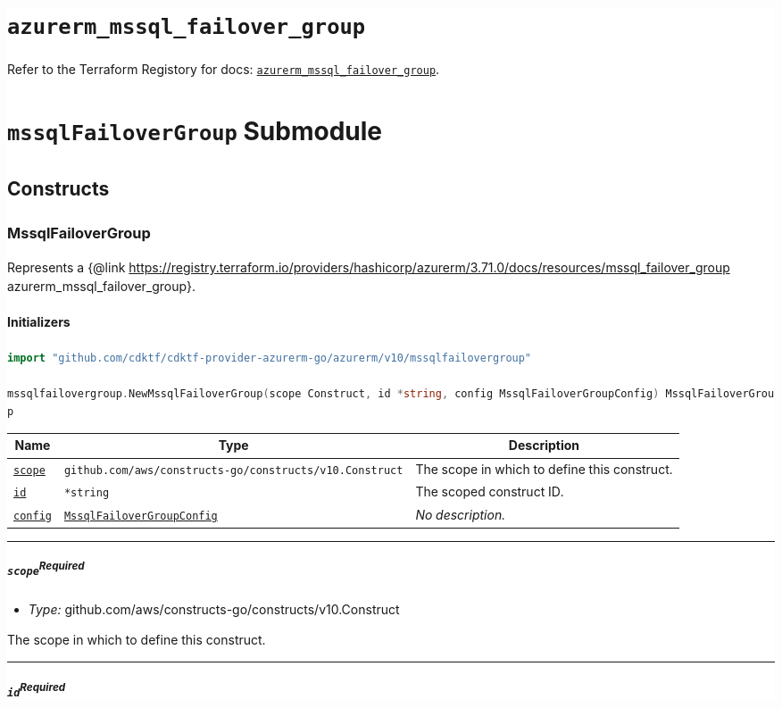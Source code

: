 # `azurerm_mssql_failover_group`

Refer to the Terraform Registory for docs: [`azurerm_mssql_failover_group`](https://registry.terraform.io/providers/hashicorp/azurerm/3.71.0/docs/resources/mssql_failover_group).

# `mssqlFailoverGroup` Submodule <a name="`mssqlFailoverGroup` Submodule" id="@cdktf/provider-azurerm.mssqlFailoverGroup"></a>

## Constructs <a name="Constructs" id="Constructs"></a>

### MssqlFailoverGroup <a name="MssqlFailoverGroup" id="@cdktf/provider-azurerm.mssqlFailoverGroup.MssqlFailoverGroup"></a>

Represents a {@link https://registry.terraform.io/providers/hashicorp/azurerm/3.71.0/docs/resources/mssql_failover_group azurerm_mssql_failover_group}.

#### Initializers <a name="Initializers" id="@cdktf/provider-azurerm.mssqlFailoverGroup.MssqlFailoverGroup.Initializer"></a>

```go
import "github.com/cdktf/cdktf-provider-azurerm-go/azurerm/v10/mssqlfailovergroup"

mssqlfailovergroup.NewMssqlFailoverGroup(scope Construct, id *string, config MssqlFailoverGroupConfig) MssqlFailoverGroup
```

| **Name** | **Type** | **Description** |
| --- | --- | --- |
| <code><a href="#@cdktf/provider-azurerm.mssqlFailoverGroup.MssqlFailoverGroup.Initializer.parameter.scope">scope</a></code> | <code>github.com/aws/constructs-go/constructs/v10.Construct</code> | The scope in which to define this construct. |
| <code><a href="#@cdktf/provider-azurerm.mssqlFailoverGroup.MssqlFailoverGroup.Initializer.parameter.id">id</a></code> | <code>*string</code> | The scoped construct ID. |
| <code><a href="#@cdktf/provider-azurerm.mssqlFailoverGroup.MssqlFailoverGroup.Initializer.parameter.config">config</a></code> | <code><a href="#@cdktf/provider-azurerm.mssqlFailoverGroup.MssqlFailoverGroupConfig">MssqlFailoverGroupConfig</a></code> | *No description.* |

---

##### `scope`<sup>Required</sup> <a name="scope" id="@cdktf/provider-azurerm.mssqlFailoverGroup.MssqlFailoverGroup.Initializer.parameter.scope"></a>

- *Type:* github.com/aws/constructs-go/constructs/v10.Construct

The scope in which to define this construct.

---

##### `id`<sup>Required</sup> <a name="id" id="@cdktf/provider-azurerm.mssqlFailoverGroup.MssqlFailoverGroup.Initializer.parameter.id"></a>
